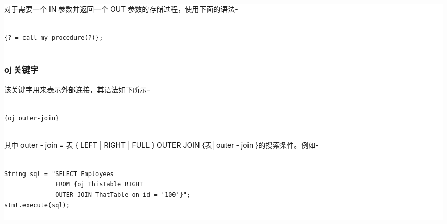 对于需要一个 IN 参数并返回一个 OUT 参数的存储过程，使用下面的语法-

```

{? = call my_procedure(?)};


```

### oj 关键字

该关键字用来表示外部连接，其语法如下所示-

```

{oj outer-join}


```

其中 outer - join = 表 { LEFT |  RIGHT |  FULL }  OUTER JOIN  {表| outer - join }的搜索条件。例如-

```

String sql = "SELECT Employees 
              FROM {oj ThisTable RIGHT
              OUTER JOIN ThatTable on id = '100'}";
stmt.execute(sql);


```